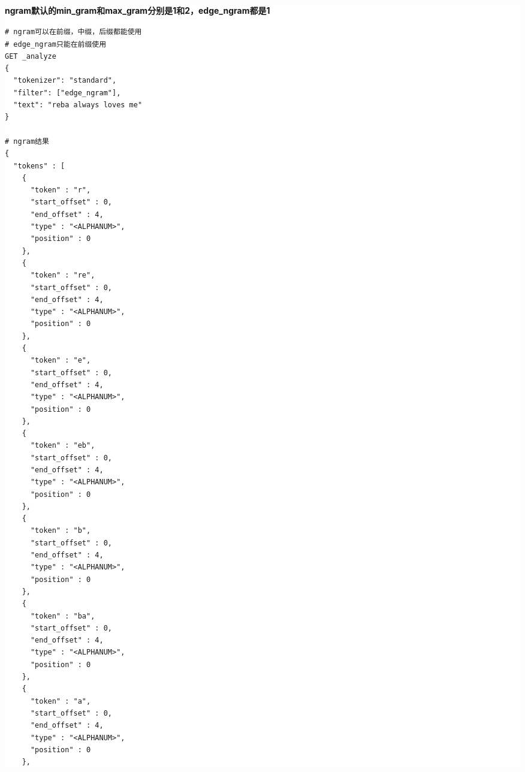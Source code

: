 **ngram默认的min_gram和max_gram分别是1和2，edge_ngram都是1**

```
# ngram可以在前缀，中缀，后缀都能使用
# edge_ngram只能在前缀使用
GET _analyze
{
  "tokenizer": "standard",
  "filter": ["edge_ngram"],
  "text": "reba always loves me"
}

# ngram结果
{
  "tokens" : [
    {
      "token" : "r",
      "start_offset" : 0,
      "end_offset" : 4,
      "type" : "<ALPHANUM>",
      "position" : 0
    },
    {
      "token" : "re",
      "start_offset" : 0,
      "end_offset" : 4,
      "type" : "<ALPHANUM>",
      "position" : 0
    },
    {
      "token" : "e",
      "start_offset" : 0,
      "end_offset" : 4,
      "type" : "<ALPHANUM>",
      "position" : 0
    },
    {
      "token" : "eb",
      "start_offset" : 0,
      "end_offset" : 4,
      "type" : "<ALPHANUM>",
      "position" : 0
    },
    {
      "token" : "b",
      "start_offset" : 0,
      "end_offset" : 4,
      "type" : "<ALPHANUM>",
      "position" : 0
    },
    {
      "token" : "ba",
      "start_offset" : 0,
      "end_offset" : 4,
      "type" : "<ALPHANUM>",
      "position" : 0
    },
    {
      "token" : "a",
      "start_offset" : 0,
      "end_offset" : 4,
      "type" : "<ALPHANUM>",
      "position" : 0
    },
```